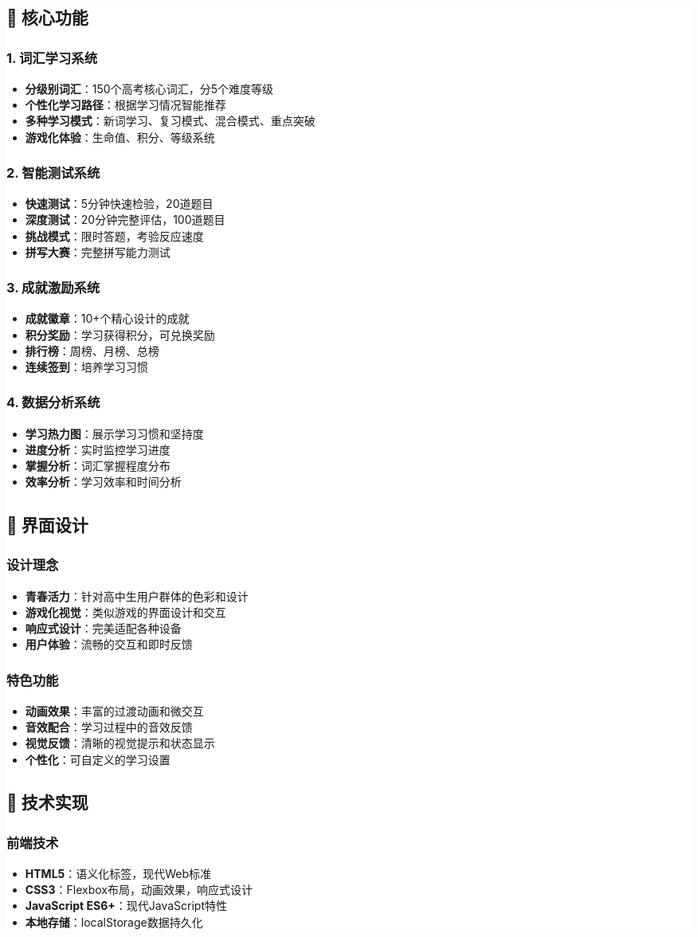 ## 🎯 核心功能

### 1. 词汇学习系统
- **分级别词汇**：150个高考核心词汇，分5个难度等级
- **个性化学习路径**：根据学习情况智能推荐
- **多种学习模式**：新词学习、复习模式、混合模式、重点突破
- **游戏化体验**：生命值、积分、等级系统

### 2. 智能测试系统
- **快速测试**：5分钟快速检验，20道题目
- **深度测试**：20分钟完整评估，100道题目
- **挑战模式**：限时答题，考验反应速度
- **拼写大赛**：完整拼写能力测试

### 3. 成就激励系统
- **成就徽章**：10+个精心设计的成就
- **积分奖励**：学习获得积分，可兑换奖励
- **排行榜**：周榜、月榜、总榜
- **连续签到**：培养学习习惯

### 4. 数据分析系统
- **学习热力图**：展示学习习惯和坚持度
- **进度分析**：实时监控学习进度
- **掌握分析**：词汇掌握程度分布
- **效率分析**：学习效率和时间分析

## 🎨 界面设计

### 设计理念
- **青春活力**：针对高中生用户群体的色彩和设计
- **游戏化视觉**：类似游戏的界面设计和交互
- **响应式设计**：完美适配各种设备
- **用户体验**：流畅的交互和即时反馈

### 特色功能
- **动画效果**：丰富的过渡动画和微交互
- **音效配合**：学习过程中的音效反馈
- **视觉反馈**：清晰的视觉提示和状态显示
- **个性化**：可自定义的学习设置

## 🔧 技术实现

### 前端技术
- **HTML5**：语义化标签，现代Web标准
- **CSS3**：Flexbox布局，动画效果，响应式设计
- **JavaScript ES6+**：现代JavaScript特性
- **本地存储**：localStorage数据持久化
